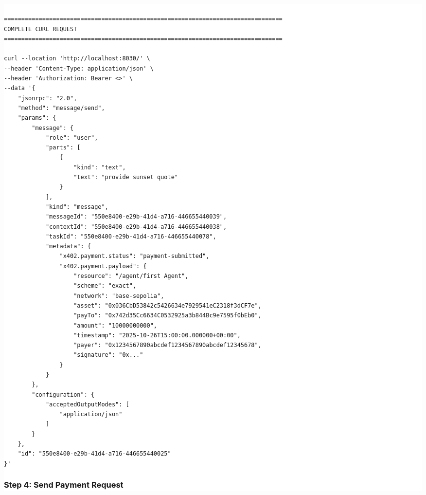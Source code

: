 ```

================================================================================
COMPLETE CURL REQUEST
================================================================================

curl --location 'http://localhost:8030/' \
--header 'Content-Type: application/json' \
--header 'Authorization: Bearer <>' \
--data '{
    "jsonrpc": "2.0",
    "method": "message/send",
    "params": {
        "message": {
            "role": "user",
            "parts": [
                {
                    "kind": "text",
                    "text": "provide sunset quote"
                }
            ],
            "kind": "message",
            "messageId": "550e8400-e29b-41d4-a716-446655440039",
            "contextId": "550e8400-e29b-41d4-a716-446655440038",
            "taskId": "550e8400-e29b-41d4-a716-446655440078",
            "metadata": {
                "x402.payment.status": "payment-submitted",
                "x402.payment.payload": {
                    "resource": "/agent/first Agent",
                    "scheme": "exact",
                    "network": "base-sepolia",
                    "asset": "0x036CbD53842c5426634e7929541eC2318f3dCF7e",
                    "payTo": "0x742d35Cc6634C0532925a3b844Bc9e7595f0bEb0",
                    "amount": "10000000000",
                    "timestamp": "2025-10-26T15:00:00.000000+00:00",
                    "payer": "0x1234567890abcdef1234567890abcdef12345678",
                    "signature": "0x..."
                }
            }
        },
        "configuration": {
            "acceptedOutputModes": [
                "application/json"
            ]
        }
    },
    "id": "550e8400-e29b-41d4-a716-446655440025"
}'
```

### Step 4: Send Payment Request
